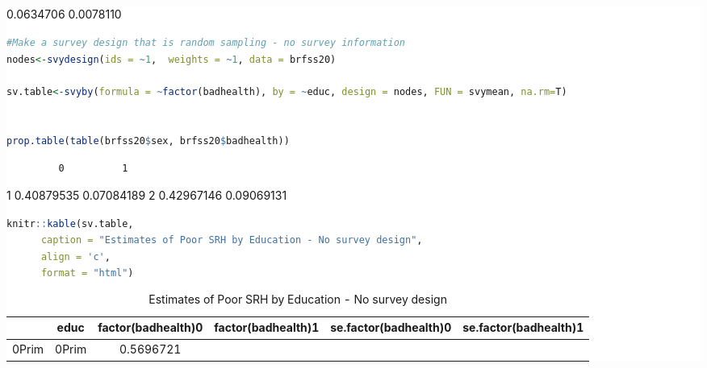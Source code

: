 </td>
<td style="text-align:center;">
0.0634706
</td>
<td style="text-align:center;">
0.0078110
</td>
</tr>
</tbody>
</table>

``` r
#Make a survey design that is random sampling - no survey information
nodes<-svydesign(ids = ~1,  weights = ~1, data = brfss20)

sv.table<-svyby(formula = ~factor(badhealth), by = ~educ, design = nodes, FUN = svymean, na.rm=T)


prop.table(table(brfss20$sex, brfss20$badhealth))
```

             0          1

1 0.40879535 0.07084189 2 0.42967146 0.09069131

``` r
knitr::kable(sv.table,
      caption = "Estimates of Poor SRH by Education - No survey design",
      align = 'c',  
      format = "html")
```

<table>
<caption>
Estimates of Poor SRH by Education - No survey design
</caption>
<thead>
<tr>
<th style="text-align:left;">
</th>
<th style="text-align:center;">
educ
</th>
<th style="text-align:center;">
factor(badhealth)0
</th>
<th style="text-align:center;">
factor(badhealth)1
</th>
<th style="text-align:center;">
se.factor(badhealth)0
</th>
<th style="text-align:center;">
se.factor(badhealth)1
</th>
</tr>
</thead>
<tbody>
<tr>
<td style="text-align:left;">
0Prim
</td>
<td style="text-align:center;">
0Prim
</td>
<td style="text-align:center;">
0.5696721